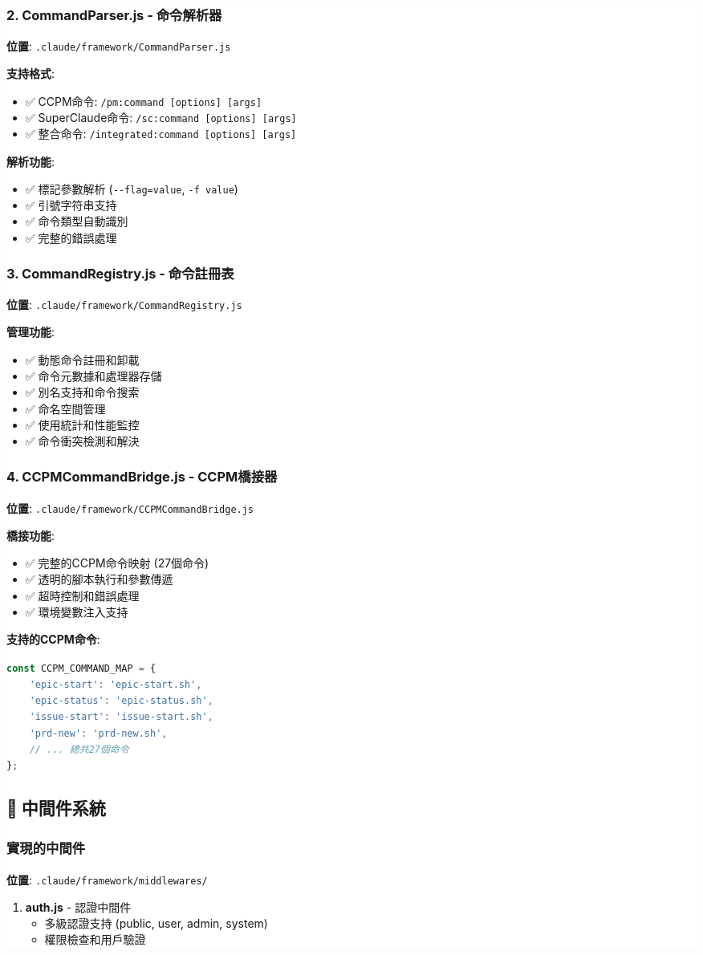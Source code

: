 ### 2. CommandParser.js - 命令解析器
**位置**: `.claude/framework/CommandParser.js`

**支持格式**:
- ✅ CCPM命令: `/pm:command [options] [args]`
- ✅ SuperClaude命令: `/sc:command [options] [args]`
- ✅ 整合命令: `/integrated:command [options] [args]`

**解析功能**:
- ✅ 標記參數解析 (`--flag=value`, `-f value`)
- ✅ 引號字符串支持
- ✅ 命令類型自動識別
- ✅ 完整的錯誤處理

### 3. CommandRegistry.js - 命令註冊表
**位置**: `.claude/framework/CommandRegistry.js`

**管理功能**:
- ✅ 動態命令註冊和卸載
- ✅ 命令元數據和處理器存儲
- ✅ 別名支持和命令搜索
- ✅ 命名空間管理
- ✅ 使用統計和性能監控
- ✅ 命令衝突檢測和解決

### 4. CCPMCommandBridge.js - CCPM橋接器
**位置**: `.claude/framework/CCPMCommandBridge.js`

**橋接功能**:
- ✅ 完整的CCPM命令映射 (27個命令)
- ✅ 透明的腳本執行和參數傳遞
- ✅ 超時控制和錯誤處理
- ✅ 環境變數注入支持

**支持的CCPM命令**:
```javascript
const CCPM_COMMAND_MAP = {
    'epic-start': 'epic-start.sh',
    'epic-status': 'epic-status.sh',
    'issue-start': 'issue-start.sh',
    'prd-new': 'prd-new.sh',
    // ... 總共27個命令
};
```

## 🔧 中間件系統

### 實現的中間件
**位置**: `.claude/framework/middlewares/`

1. **auth.js** - 認證中間件
   - 多級認證支持 (public, user, admin, system)
   - 權限檢查和用戶驗證
